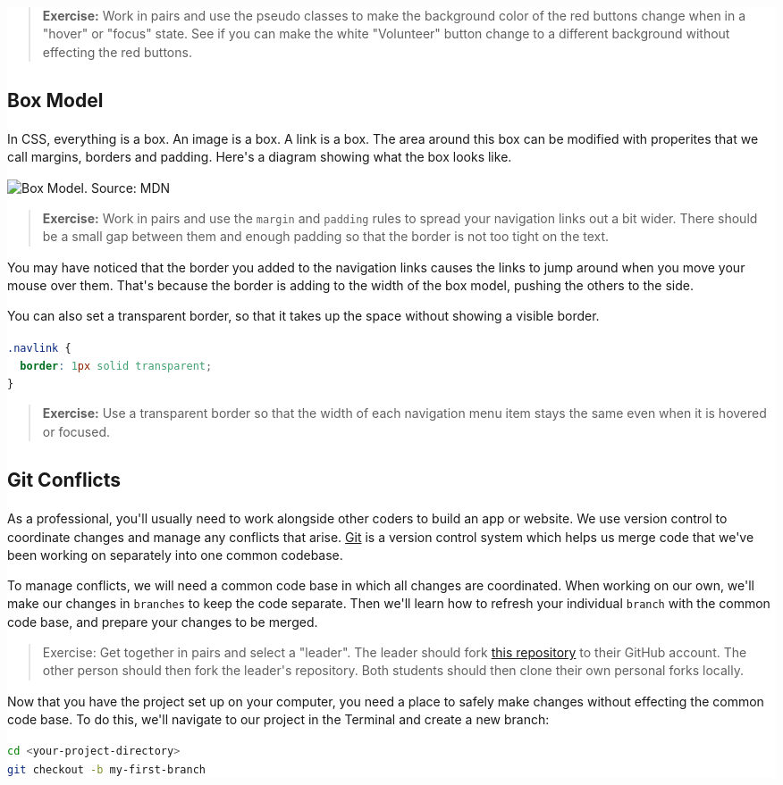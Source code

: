 > **Exercise:** Work in pairs and use the pseudo classes to make the background color of the red buttons change when in a "hover" or "focus" state. See if you can make the white "Volunteer" button change to a different background without effecting the red buttons.

## Box Model

In CSS, everything is a box. An image is a box. A link is a box. The area around this box can be modified with properites that we call margins, borders and padding. Here's a diagram showing what the box looks like.

![Box Model. Source: MDN](https://mdn.mozillademos.org/files/13647/box-model-standard-small.png)

> **Exercise:** Work in pairs and use the `margin` and `padding` rules to spread your navigation links out a bit wider. There should be a small gap between them and enough padding so that the border is not too tight on the text.

You may have noticed that the border you added to the navigation links causes the links to jump around when you move your mouse over them. That's because the border is adding to the width of the box model, pushing the others to the side.

You can also set a transparent border, so that it takes up the space without showing a visible border.

```css
.navlink {
  border: 1px solid transparent;
}
```

> **Exercise:** Use a transparent border so that the width of each navigation menu item stays the same even when it is hovered or focused.

## Git Conflicts

As a professional, you'll usually need to work alongside other coders to build an app or website. We use version control to coordinate changes and manage any conflicts that arise. [Git](https://git-scm.com/) is a version control system which helps us merge code that we've been working on separately into one common codebase.

To manage conflicts, we will need a common code base in which all changes are coordinated. When working on our own, we'll make our changes in `branches` to keep the code separate. Then we'll learn how to refresh your individual `branch` with the common code base, and prepare your changes to be merged.

> Exercise: Get together in pairs and select a "leader". The leader should fork [this repository](https://github.com/CodeYourFuture/first-git-conflict) to their GitHub account. The other person should then fork the leader's repository. Both students should then clone their own personal forks locally.

Now that you have the project set up on your computer, you need a place to safely make changes without effecting the common code base. To do this, we'll navigate to our project in the Terminal and create a new branch:

```bash
cd <your-project-directory>
git checkout -b my-first-branch
```
